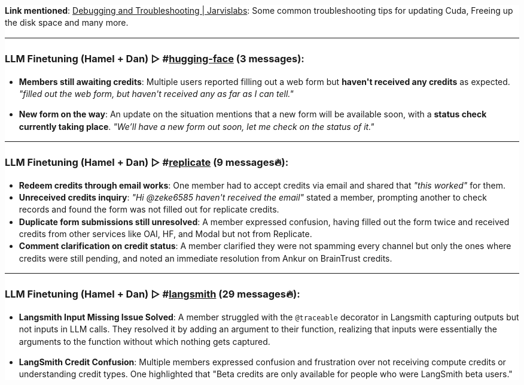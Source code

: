 **Link mentioned**: <a href="https://jarvislabs.ai/docs/troubleshooting#updating-cuda">Debugging and Troubleshooting | Jarvislabs</a>: Some common troubleshooting tips for updating Cuda, Freeing up the disk space and many more.

  

---


### **LLM Finetuning (Hamel + Dan) ▷ #[hugging-face](https://discord.com/channels/1238365980128706560/1241141471814488115/1248317632000823367)** (3 messages): 

- **Members still awaiting credits**: Multiple users reported filling out a web form but **haven't received any credits** as expected. *"filled out the web form, but haven't received any as far as I can tell."*

- **New form on the way**: An update on the situation mentions that a new form will be available soon, with a **status check currently taking place**. *"We’ll have a new form out soon, let me check on the status of it."*
  

---


### **LLM Finetuning (Hamel + Dan) ▷ #[replicate](https://discord.com/channels/1238365980128706560/1241163904927666287/1248019842116751401)** (9 messages🔥): 

- **Redeem credits through email works**: One member had to accept credits via email and shared that *"this worked"* for them.
- **Unreceived credits inquiry**: *"Hi @zeke6585 haven't received the email"* stated a member, prompting another to check records and found the form was not filled out for replicate credits.
- **Duplicate form submissions still unresolved**: A member expressed confusion, having filled out the form twice and received credits from other services like OAI, HF, and Modal but not from Replicate.
- **Comment clarification on credit status**: A member clarified they were not spamming every channel but only the ones where credits were still pending, and noted an immediate resolution from Ankur on BrainTrust credits.
  

---


### **LLM Finetuning (Hamel + Dan) ▷ #[langsmith](https://discord.com/channels/1238365980128706560/1241167367040405544/1248014877440868484)** (29 messages🔥): 

- **Langsmith Input Missing Issue Solved**: A member struggled with the `@traceable` decorator in Langsmith capturing outputs but not inputs in LLM calls. They resolved it by adding an argument to their function, realizing that inputs were essentially the arguments to the function without which nothing gets captured.

- **LangSmith Credit Confusion**: Multiple members expressed confusion and frustration over not receiving compute credits or understanding credit types. One highlighted that "Beta credits are only available for people who were LangSmith beta users."
